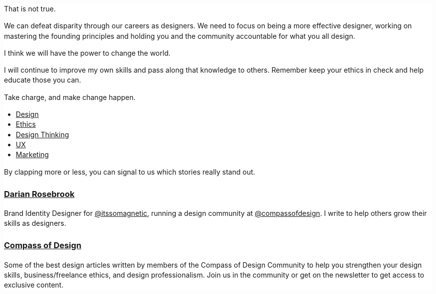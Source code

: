 That is not true.

We can defeat disparity through our careers as designers. We need to focus on
being a more effective designer, working on mastering the founding principles
and holding you and the community accountable for what you all design.

I think we will have the power to change the world.

I will continue to improve my own skills and pass along that knowledge to
others. Remember keep your ethics in check and help educate those you can.

Take charge, and make change happen.

* [Design](https://read.compassofdesign.com/tagged/design?source=post)
* [Ethics](https://read.compassofdesign.com/tagged/ethics?source=post)
* [Design
Thinking](https://read.compassofdesign.com/tagged/design-thinking?source=post)
* [UX](https://read.compassofdesign.com/tagged/ux?source=post)
* [Marketing](https://read.compassofdesign.com/tagged/marketing?source=post)

By clapping more or less, you can signal to us which stories really stand out.

### [Darian Rosebrook](https://read.compassofdesign.com/@darianrosebrook)

Brand Identity Designer for [@itssomagnetic](http://twitter.com/itssomagnetic),
running a design community at
[@compassofdesign](http://twitter.com/compassofdesign). I write to help others
grow their skills as designers.

### [Compass of Design](https://read.compassofdesign.com/?source=footer_card)

Some of the best design articles written by members of the Compass of Design
Community to help you strengthen your design skills, business/freelance ethics,
and design professionalism. Join us in the community or get on the newsletter to
get access to exclusive content.
